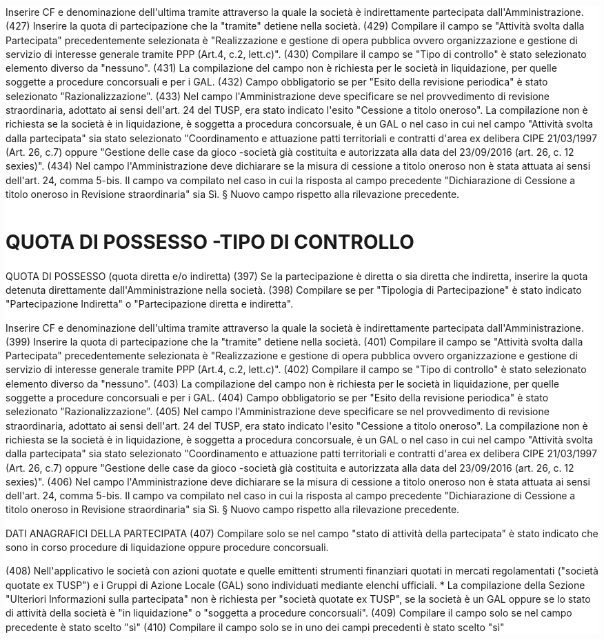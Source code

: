 Inserire CF e denominazione dell'ultima tramite attraverso la quale la società è indirettamente partecipata dall'Amministrazione. (427) Inserire la quota di partecipazione che la "tramite" detiene nella società. (429) Compilare il campo se "Attività svolta dalla Partecipata" precedentemente selezionata è "Realizzazione e gestione di opera pubblica ovvero organizzazione e gestione di servizio di interesse generale tramite PPP (Art.4, c.2, lett.c)". (430) Compilare il campo se "Tipo di controllo" è stato selezionato elemento diverso da "nessuno". (431) La compilazione del campo non è richiesta per le società in liquidazione, per quelle soggette a procedure concorsuali e per i GAL. (432) Campo obbligatorio se per "Esito della revisione periodica" è stato selezionato "Razionalizzazione". (433) Nel campo l'Amministrazione deve specificare se nel provvedimento di revisione straordinaria, adottato ai sensi dell'art. 24 del TUSP, era stato indicato l'esito "Cessione a titolo oneroso". La compilazione non è richiesta se la società è in liquidazione, è soggetta a procedura concorsuale, è un GAL o nel caso in cui nel campo "Attività svolta dalla partecipata" sia stato selezionato "Coordinamento e attuazione patti territoriali e contratti d'area ex delibera CIPE 21/03/1997 (Art. 26, c.7) oppure "Gestione delle case da gioco -società già costituita e autorizzata alla data del 23/09/2016 (art. 26, c. 12 sexies)". (434) Nel campo l'Amministrazione deve dichiarare se la misura di cessione a titolo oneroso non è stata attuata ai sensi dell'art. 24, comma 5-bis. Il campo va compilato nel caso in cui la risposta al campo precedente "Dichiarazione di Cessione a titolo oneroso in Revisione straordinaria" sia Sì. § Nuovo campo rispetto alla rilevazione precedente.

# QUOTA DI POSSESSO -TIPO DI CONTROLLO
QUOTA DI POSSESSO (quota diretta e/o indiretta) (397) Se la partecipazione è diretta o sia diretta che indiretta, inserire la quota detenuta direttamente dall'Amministrazione nella società. (398) Compilare se per "Tipologia di Partecipazione" è stato indicato "Partecipazione Indiretta" o "Partecipazione diretta e indiretta".

Inserire CF e denominazione dell'ultima tramite attraverso la quale la società è indirettamente partecipata dall'Amministrazione. (399) Inserire la quota di partecipazione che la "tramite" detiene nella società. (401) Compilare il campo se "Attività svolta dalla Partecipata" precedentemente selezionata è "Realizzazione e gestione di opera pubblica ovvero organizzazione e gestione di servizio di interesse generale tramite PPP (Art.4, c.2, lett.c)". (402) Compilare il campo se "Tipo di controllo" è stato selezionato elemento diverso da "nessuno". (403) La compilazione del campo non è richiesta per le società in liquidazione, per quelle soggette a procedure concorsuali e per i GAL. (404) Campo obbligatorio se per "Esito della revisione periodica" è stato selezionato "Razionalizzazione". (405) Nel campo l'Amministrazione deve specificare se nel provvedimento di revisione straordinaria, adottato ai sensi dell'art. 24 del TUSP, era stato indicato l'esito "Cessione a titolo oneroso". La compilazione non è richiesta se la società è in liquidazione, è soggetta a procedura concorsuale, è un GAL o nel caso in cui nel campo "Attività svolta dalla partecipata" sia stato selezionato "Coordinamento e attuazione patti territoriali e contratti d'area ex delibera CIPE 21/03/1997 (Art. 26, c.7) oppure "Gestione delle case da gioco -società già costituita e autorizzata alla data del 23/09/2016 (art. 26, c. 12 sexies)". (406) Nel campo l'Amministrazione deve dichiarare se la misura di cessione a titolo oneroso non è stata attuata ai sensi dell'art. 24, comma 5-bis. Il campo va compilato nel caso in cui la risposta al campo precedente "Dichiarazione di Cessione a titolo oneroso in Revisione straordinaria" sia Sì. § Nuovo campo rispetto alla rilevazione precedente.

DATI ANAGRAFICI DELLA PARTECIPATA (407) Compilare solo se nel campo "stato di attività della partecipata" è stato indicato che sono in corso procedure di liquidazione oppure procedure concorsuali.

(408) Nell'applicativo le società con azioni quotate e quelle emittenti strumenti finanziari quotati in mercati regolamentati ("società quotate ex TUSP") e i Gruppi di Azione Locale (GAL) sono individuati mediante elenchi ufficiali. * La compilazione della Sezione "Ulteriori Informazioni sulla partecipata" non è richiesta per "società quotate ex TUSP", se la società è un GAL oppure se lo stato di attività della società è "in liquidazione" o "soggetta a procedure concorsuali". (409) Compilare il campo solo se nel campo precedente è stato scelto "sì" (410) Compilare il campo solo se in uno dei campi precedenti è stato scelto "sì"
